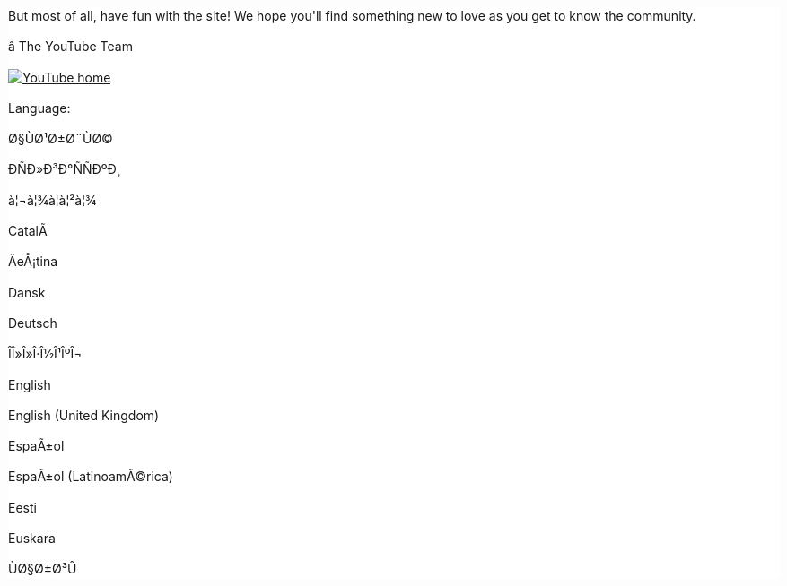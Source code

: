 


 But most of all, have fun with the site! We hope you'll find something new to
 love as you get to know the community.
 



 â The YouTube Team
 














[![YouTube home](/yt/img/logo_1x.png)](/)

 Language: 
 
  

 Ø§ÙØ¹Ø±Ø¨ÙØ©
 

 ÐÑÐ»Ð³Ð°ÑÑÐºÐ¸
 

 à¦¬à¦¾à¦à¦²à¦¾
 

 CatalÃ 
 

 ÄeÅ¡tina
 

 Dansk
 

 Deutsch
 

 ÎÎ»Î»Î·Î½Î¹ÎºÎ¬
 

 English
 

 English (United Kingdom)
 

 EspaÃ±ol
 

 EspaÃ±ol (LatinoamÃ©rica)
 

 Eesti
 

 Euskara
 

 ÙØ§Ø±Ø³Û
 
